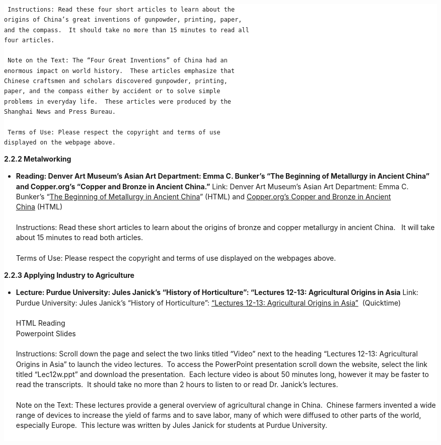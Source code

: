      Instructions: Read these four short articles to learn about the
    origins of China’s great inventions of gunpowder, printing, paper,
    and the compass.  It should take no more than 15 minutes to read all
    four articles.  
        
     Note on the Text: The “Four Great Inventions” of China had an
    enormous impact on world history.  These articles emphasize that
    Chinese craftsmen and scholars discovered gunpowder, printing,
    paper, and the compass either by accident or to solve simple
    problems in everyday life.  These articles were produced by the
    Shanghai News and Press Bureau.  
        
     Terms of Use: Please respect the copyright and terms of use
    displayed on the webpage above.

**2.2.2 Metalworking** <span id="2.2.2"></span> 
-   **Reading: Denver Art Museum’s Asian Art Department: Emma C.
    Bunker’s “The Beginning of Metallurgy in Ancient China” and
    Copper.org’s “Copper and Bronze in Ancient China.”**
    Link: Denver Art Museum’s Asian Art Department: Emma C. Bunker’s
    “[The Beginning of Metallurgy in Ancient
    China](https://web.archive.org/web/20070206143502/http://exhibits.denverartmuseum.org/asianart/articles/metalwork/art_li_mat.html)”
    (HTML) and [Copper.org’s Copper and Bronze in Ancient
    China](http://www.copper.org/education/history/60centuries/ancient/copperand.html) (HTML)  
        
     Instructions: Read these short articles to learn about the origins
    of bronze and copper metallurgy in ancient China.   It will take
    about 15 minutes to read both articles.  
        
     Terms of Use: Please respect the copyright and terms of use
    displayed on the webpages above.

**2.2.3 Applying Industry to Agriculture** <span id="2.2.3"></span> 
-   **Lecture: Purdue University: Jules Janick’s “History of
    Horticulture”: “Lectures 12-13: Agricultural Origins in Asia**
    Link: Purdue University: Jules Janick’s “History of Horticulture”:
    [“Lectures 12-13: Agricultural Origins in
    Asia”](http://www.hort.purdue.edu/newcrop/Hort_306/lec12/index.htm) 
    (Quicktime)  
        
     HTML Reading  
     Powerpoint Slides  
        
     Instructions: Scroll down the page and select the two links titled
    “Video” next to the heading “Lectures 12-13: Agricultural Origins in
    Asia” to launch the video lectures.  To access the PowerPoint
    presentation scroll down the website, select the link titled
    “Lec12w.ppt” and download the presentation.  Each lecture video is
    about 50 minutes long, however it may be faster to read the
    transcripts.  It should take no more than 2 hours to listen to or
    read Dr. Janick’s lectures.  
        
     Note on the Text: These lectures provide a general overview of
    agricultural change in China.  Chinese farmers invented a wide range
    of devices to increase the yield of farms and to save labor, many of
    which were diffused to other parts of the world, especially Europe. 
    This lecture was written by Jules Janick for students at Purdue
    University.  
        